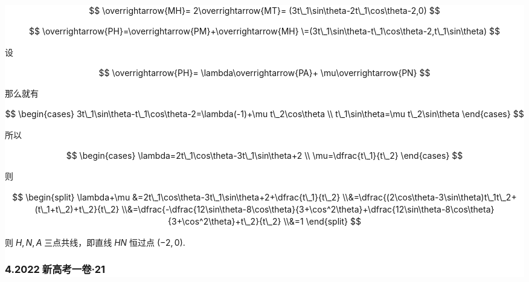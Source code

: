 $$
\overrightarrow{MH}=
2\overrightarrow{MT}=
(3t\_1\sin\theta-2t\_1\cos\theta-2,0)
$$

$$
\overrightarrow{PH}=\overrightarrow{PM}+\overrightarrow{MH}
\=(3t\_1\sin\theta-t\_1\cos\theta-2,t\_1\sin\theta)
$$

设

$$
\overrightarrow{PH}=
\lambda\overrightarrow{PA}+
\mu\overrightarrow{PN}
$$

那么就有

$$
\begin{cases}
3t\_1\sin\theta-t\_1\cos\theta-2=\lambda(-1)+\mu t\_2\cos\theta
\\
t\_1\sin\theta=\mu t\_2\sin\theta
\end{cases}
$$

所以

$$
\begin{cases}
\lambda=2t\_1\cos\theta-3t\_1\sin\theta+2
\\
\mu=\dfrac{t\_1}{t\_2}
\end{cases}
$$

则

$$
\begin{split}
\lambda+\mu
&=2t\_1\cos\theta-3t\_1\sin\theta+2+\dfrac{t\_1}{t\_2}
\\&=\dfrac{(2\cos\theta-3\sin\theta)t\_1t\_2+(t\_1+t\_2)+t\_2}{t\_2}
\\&=\dfrac{-\dfrac{12\sin\theta-8\cos\theta}{3+\cos^2\theta}+\dfrac{12\sin\theta-8\cos\theta}{3+\cos^2\theta}+t\_2}{t\_2}
\\&=1
\end{split}
$$

则 $H,N,A$ 三点共线，即直线 $HN$ 恒过点 $(-2,0)$.

### 4.2022 新高考一卷·21

